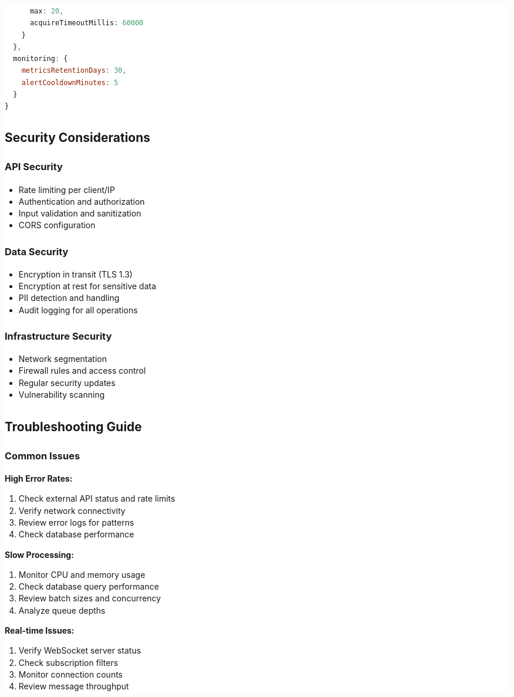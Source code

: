 ```javascript
      max: 20,
      acquireTimeoutMillis: 60000
    }
  },
  monitoring: {
    metricsRetentionDays: 30,
    alertCooldownMinutes: 5
  }
}
```

## Security Considerations

### API Security
- Rate limiting per client/IP
- Authentication and authorization
- Input validation and sanitization
- CORS configuration

### Data Security
- Encryption in transit (TLS 1.3)
- Encryption at rest for sensitive data
- PII detection and handling
- Audit logging for all operations

### Infrastructure Security
- Network segmentation
- Firewall rules and access control
- Regular security updates
- Vulnerability scanning

## Troubleshooting Guide

### Common Issues

**High Error Rates:**
1. Check external API status and rate limits
2. Verify network connectivity
3. Review error logs for patterns
4. Check database performance

**Slow Processing:**
1. Monitor CPU and memory usage
2. Check database query performance
3. Review batch sizes and concurrency
4. Analyze queue depths

**Real-time Issues:**
1. Verify WebSocket server status
2. Check subscription filters
3. Monitor connection counts
4. Review message throughput
